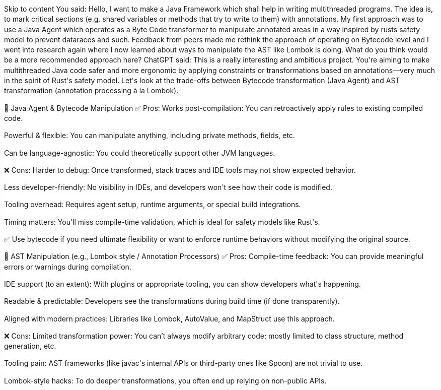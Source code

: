 Skip to content
You said:
Hello, I want to make a Java Framework which shall help in writing multithreaded programs. The idea is, to mark critical sections (e.g. shared variables or methods that try to write to them) with annotations. 
My first approach was to use a Java Agent which operates as a Byte Code transformer to manipulate annotated areas in a way inspired by rusts safety model to prevent dataraces and such. 
Feedback from peers made me rethink the approach of operating on Bytecode level and I went into research again where I now learned about ways to manipulate the AST like Lombok is doing. 
What do you think would be a more recommended approach here?
ChatGPT said:
This is a really interesting and ambitious project. You're aiming to make multithreaded Java code safer and more ergonomic by applying constraints or transformations based on annotations—very much in the spirit of Rust's safety model. Let's look at the trade-offs between Bytecode transformation (Java Agent) and AST transformation (annotation processing à la Lombok).

🚧 Java Agent & Bytecode Manipulation
✅ Pros:
Works post-compilation: You can retroactively apply rules to existing compiled code.

Powerful & flexible: You can manipulate anything, including private methods, fields, etc.

Can be language-agnostic: You could theoretically support other JVM languages.

❌ Cons:
Harder to debug: Once transformed, stack traces and IDE tools may not show expected behavior.

Less developer-friendly: No visibility in IDEs, and developers won't see how their code is modified.

Tooling overhead: Requires agent setup, runtime arguments, or special build integrations.

Timing matters: You'll miss compile-time validation, which is ideal for safety models like Rust's.

✅ Use bytecode if you need ultimate flexibility or want to enforce runtime behaviors without modifying the original source.

🌱 AST Manipulation (e.g., Lombok style / Annotation Processors)
✅ Pros:
Compile-time feedback: You can provide meaningful errors or warnings during compilation.

IDE support (to an extent): With plugins or appropriate tooling, you can show developers what's happening.

Readable & predictable: Developers see the transformations during build time (if done transparently).

Aligned with modern practices: Libraries like Lombok, AutoValue, and MapStruct use this approach.

❌ Cons:
Limited transformation power: You can’t always modify arbitrary code; mostly limited to class structure, method generation, etc.

Tooling pain: AST frameworks (like javac's internal APIs or third-party ones like Spoon) are not trivial to use.

Lombok-style hacks: To do deeper transformations, you often end up relying on non-public APIs.
